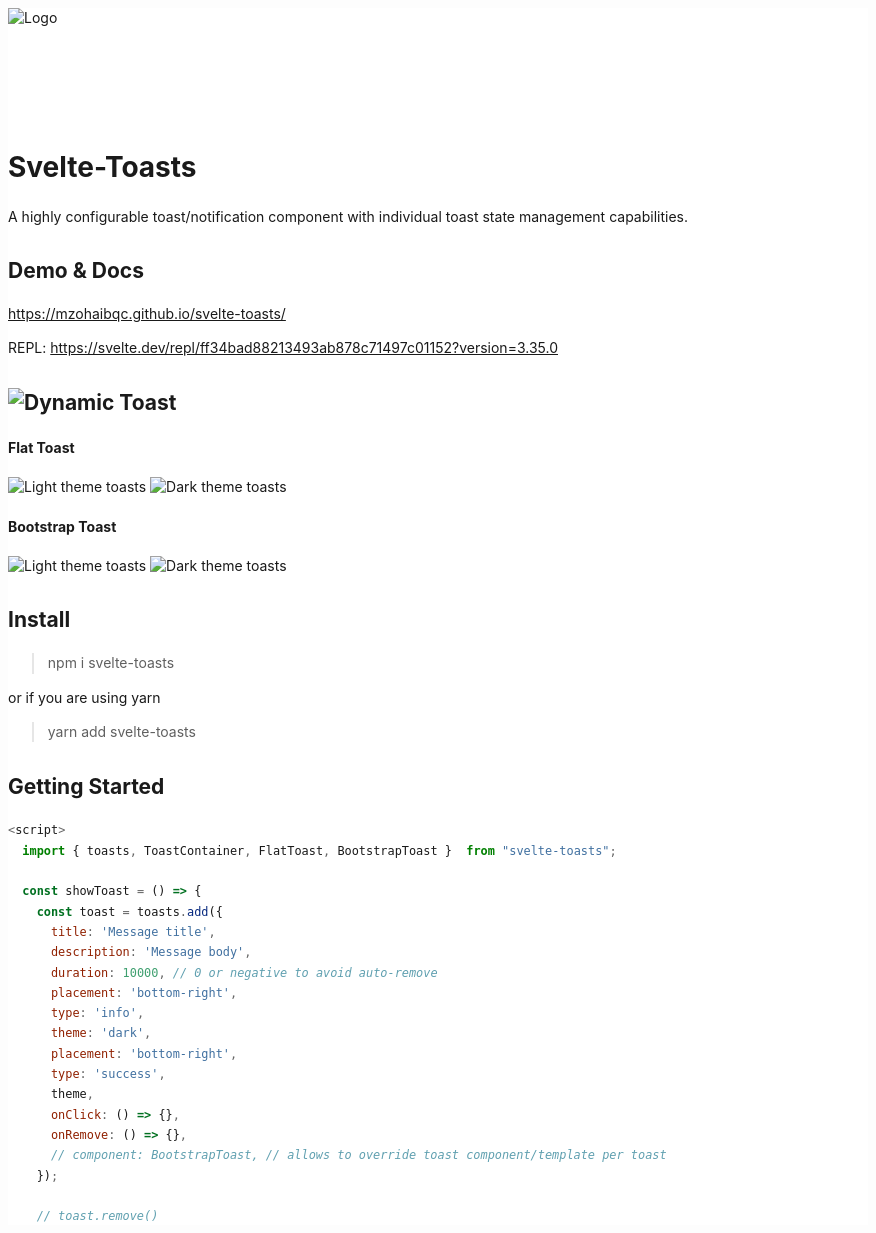 <img src="./site/public/images/logo.svg" alt="Logo" style="height: 100px; display:block; margin: 0 auto;" />

# Svelte-Toasts

A highly configurable toast/notification component with individual toast state management capabilities.

## Demo & Docs

https://mzohaibqc.github.io/svelte-toasts/

REPL: https://svelte.dev/repl/ff34bad88213493ab878c71497c01152?version=3.35.0

## <img src="./site/public/images/dynamic-toast.gif" alt="Dynamic Toast">

#### Flat Toast

<p float="left">
    <img src="./site/public/images/flat-dark.png" width="320px" alt="Light theme toasts">
    <img src="./site/public/images/flat-light.png" width="320px" alt="Dark theme toasts">
</p>

#### Bootstrap Toast

<p float="left">
    <img src="./site/public/images/bootstrap-dark.png" width="320px" alt="Light theme toasts">
    <img src="./site/public/images/bootstrap-light.png" width="320px" alt="Dark theme toasts">
</p>

## Install

> npm i svelte-toasts

or if you are using yarn

> yarn add svelte-toasts

## Getting Started

```javascript
<script>
  import { toasts, ToastContainer, FlatToast, BootstrapToast }  from "svelte-toasts";

  const showToast = () => {
    const toast = toasts.add({
      title: 'Message title',
      description: 'Message body',
      duration: 10000, // 0 or negative to avoid auto-remove
      placement: 'bottom-right',
      type: 'info',
      theme: 'dark',
      placement: 'bottom-right',
      type: 'success',
      theme,
      onClick: () => {},
      onRemove: () => {},
      // component: BootstrapToast, // allows to override toast component/template per toast
    });

    // toast.remove()
```